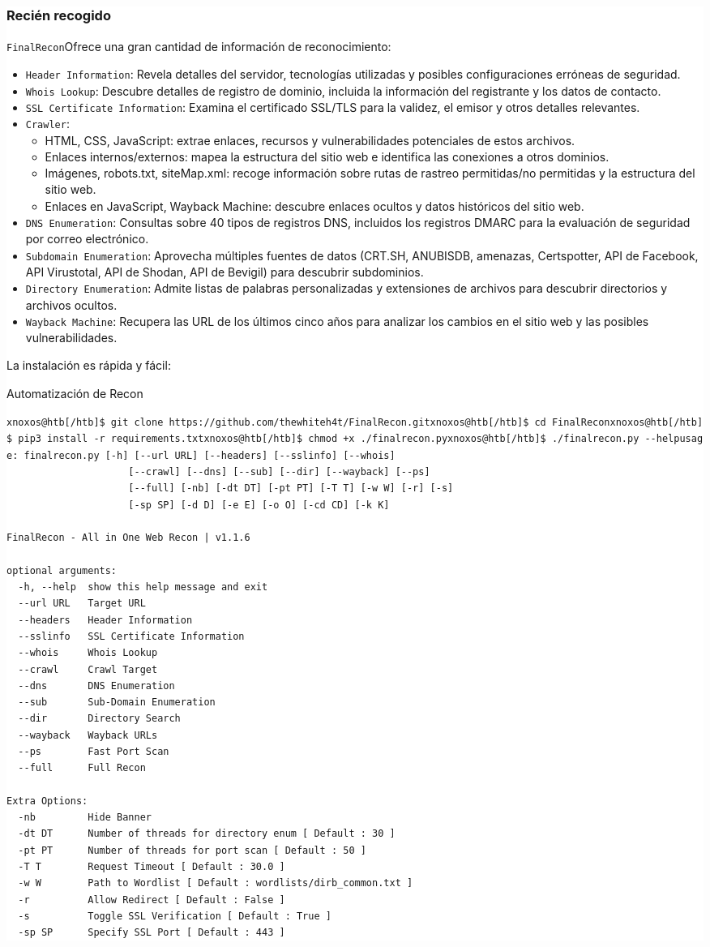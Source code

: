 ### **Recién recogido**

`FinalRecon`Ofrece una gran cantidad de información de reconocimiento:

- `Header Information`: Revela detalles del servidor, tecnologías utilizadas y posibles configuraciones erróneas de seguridad.
- `Whois Lookup`: Descubre detalles de registro de dominio, incluida la información del registrante y los datos de contacto.
- `SSL Certificate Information`: Examina el certificado SSL/TLS para la validez, el emisor y otros detalles relevantes.
- `Crawler`:
    - HTML, CSS, JavaScript: extrae enlaces, recursos y vulnerabilidades potenciales de estos archivos.
    - Enlaces internos/externos: mapea la estructura del sitio web e identifica las conexiones a otros dominios.
    - Imágenes, robots.txt, siteMap.xml: recoge información sobre rutas de rastreo permitidas/no permitidas y la estructura del sitio web.
    - Enlaces en JavaScript, Wayback Machine: descubre enlaces ocultos y datos históricos del sitio web.
- `DNS Enumeration`: Consultas sobre 40 tipos de registros DNS, incluidos los registros DMARC para la evaluación de seguridad por correo electrónico.
- `Subdomain Enumeration`: Aprovecha múltiples fuentes de datos (CRT.SH, ANUBISDB, amenazas, Certspotter, API de Facebook, API Virustotal, API de Shodan, API de Bevigil) para descubrir subdominios.
- `Directory Enumeration`: Admite listas de palabras personalizadas y extensiones de archivos para descubrir directorios y archivos ocultos.
- `Wayback Machine`: Recupera las URL de los últimos cinco años para analizar los cambios en el sitio web y las posibles vulnerabilidades.

La instalación es rápida y fácil:

Automatización de Recon

```
xnoxos@htb[/htb]$ git clone https://github.com/thewhiteh4t/FinalRecon.gitxnoxos@htb[/htb]$ cd FinalReconxnoxos@htb[/htb]$ pip3 install -r requirements.txtxnoxos@htb[/htb]$ chmod +x ./finalrecon.pyxnoxos@htb[/htb]$ ./finalrecon.py --helpusage: finalrecon.py [-h] [--url URL] [--headers] [--sslinfo] [--whois]
                     [--crawl] [--dns] [--sub] [--dir] [--wayback] [--ps]
                     [--full] [-nb] [-dt DT] [-pt PT] [-T T] [-w W] [-r] [-s]
                     [-sp SP] [-d D] [-e E] [-o O] [-cd CD] [-k K]

FinalRecon - All in One Web Recon | v1.1.6

optional arguments:
  -h, --help  show this help message and exit
  --url URL   Target URL
  --headers   Header Information
  --sslinfo   SSL Certificate Information
  --whois     Whois Lookup
  --crawl     Crawl Target
  --dns       DNS Enumeration
  --sub       Sub-Domain Enumeration
  --dir       Directory Search
  --wayback   Wayback URLs
  --ps        Fast Port Scan
  --full      Full Recon

Extra Options:
  -nb         Hide Banner
  -dt DT      Number of threads for directory enum [ Default : 30 ]
  -pt PT      Number of threads for port scan [ Default : 50 ]
  -T T        Request Timeout [ Default : 30.0 ]
  -w W        Path to Wordlist [ Default : wordlists/dirb_common.txt ]
  -r          Allow Redirect [ Default : False ]
  -s          Toggle SSL Verification [ Default : True ]
  -sp SP      Specify SSL Port [ Default : 443 ]
```